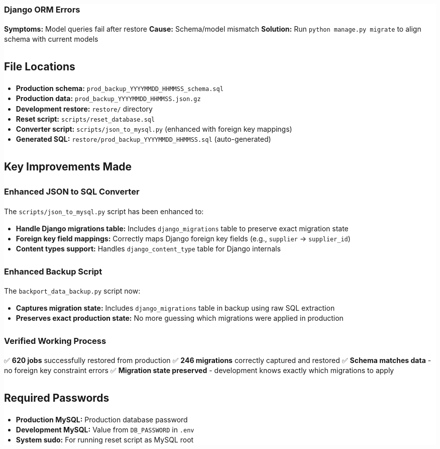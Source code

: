 ### Django ORM Errors
**Symptoms:** Model queries fail after restore
**Cause:** Schema/model mismatch
**Solution:** Run `python manage.py migrate` to align schema with current models

## File Locations
- **Production schema:** `prod_backup_YYYYMMDD_HHMMSS_schema.sql`
- **Production data:** `prod_backup_YYYYMMDD_HHMMSS.json.gz`
- **Development restore:** `restore/` directory
- **Reset script:** `scripts/reset_database.sql`
- **Converter script:** `scripts/json_to_mysql.py` (enhanced with foreign key mappings)
- **Generated SQL:** `restore/prod_backup_YYYYMMDD_HHMMSS.sql` (auto-generated)

## Key Improvements Made

### Enhanced JSON to SQL Converter
The `scripts/json_to_mysql.py` script has been enhanced to:
- **Handle Django migrations table:** Includes `django_migrations` table to preserve exact migration state
- **Foreign key field mappings:** Correctly maps Django foreign key fields (e.g., `supplier` → `supplier_id`)
- **Content types support:** Handles `django_content_type` table for Django internals




### Enhanced Backup Script
The `backport_data_backup.py` script now:
- **Captures migration state:** Includes `django_migrations` table in backup using raw SQL extraction
- **Preserves exact production state:** No more guessing which migrations were applied in production

### Verified Working Process
✅ **620 jobs** successfully restored from production
✅ **246 migrations** correctly captured and restored
✅ **Schema matches data** - no foreign key constraint errors
✅ **Migration state preserved** - development knows exactly which migrations to apply

## Required Passwords
- **Production MySQL:** Production database password
- **Development MySQL:** Value from `DB_PASSWORD` in `.env`
- **System sudo:** For running reset script as MySQL root
